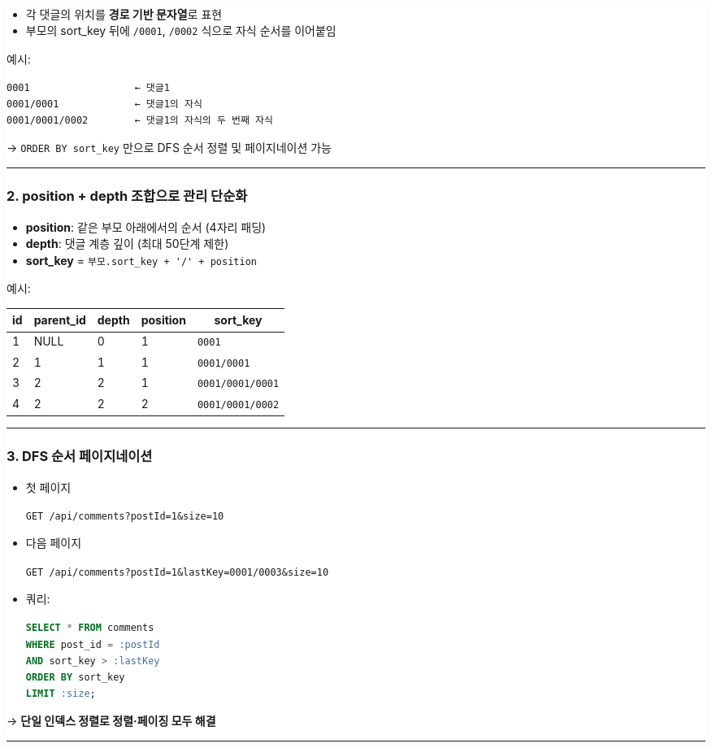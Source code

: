 - 각 댓글의 위치를 **경로 기반 문자열**로 표현
- 부모의 sort_key 뒤에 `/0001`, `/0002` 식으로 자식 순서를 이어붙임

예시:

```
0001                  ← 댓글1
0001/0001             ← 댓글1의 자식
0001/0001/0002        ← 댓글1의 자식의 두 번째 자식

```

→ `ORDER BY sort_key` 만으로 DFS 순서 정렬 및 페이지네이션 가능

---

### 2. position + depth 조합으로 관리 단순화

- **position**: 같은 부모 아래에서의 순서 (4자리 패딩)
- **depth**: 댓글 계층 깊이 (최대 50단계 제한)
- **sort_key** = `부모.sort_key + '/' + position`

예시:

| id | parent_id | depth | position | sort_key |
| --- | --- | --- | --- | --- |
| 1 | NULL | 0 | 1 | `0001` |
| 2 | 1 | 1 | 1 | `0001/0001` |
| 3 | 2 | 2 | 1 | `0001/0001/0001` |
| 4 | 2 | 2 | 2 | `0001/0001/0002` |

---

### 3. DFS 순서 페이지네이션

- 첫 페이지
    
    `GET /api/comments?postId=1&size=10`
    
- 다음 페이지
    
    `GET /api/comments?postId=1&lastKey=0001/0003&size=10`
    
- 쿼리:
    
    ```sql
    SELECT * FROM comments
    WHERE post_id = :postId
    AND sort_key > :lastKey
    ORDER BY sort_key
    LIMIT :size;
    
    ```
    

→ **단일 인덱스 정렬로 정렬·페이징 모두 해결**

---